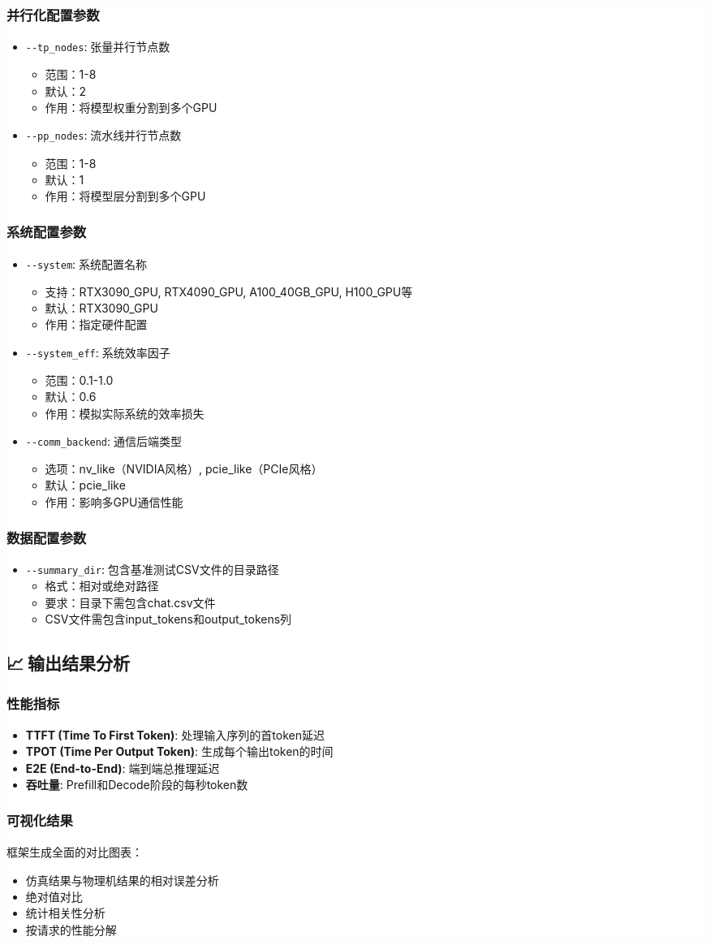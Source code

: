 ### 并行化配置参数

- `--tp_nodes`: 张量并行节点数
  - 范围：1-8
  - 默认：2
  - 作用：将模型权重分割到多个GPU

- `--pp_nodes`: 流水线并行节点数
  - 范围：1-8
  - 默认：1
  - 作用：将模型层分割到多个GPU

### 系统配置参数

- `--system`: 系统配置名称
  - 支持：RTX3090_GPU, RTX4090_GPU, A100_40GB_GPU, H100_GPU等
  - 默认：RTX3090_GPU
  - 作用：指定硬件配置

- `--system_eff`: 系统效率因子
  - 范围：0.1-1.0
  - 默认：0.6
  - 作用：模拟实际系统的效率损失

- `--comm_backend`: 通信后端类型
  - 选项：nv_like（NVIDIA风格）, pcie_like（PCIe风格）
  - 默认：pcie_like
  - 作用：影响多GPU通信性能

### 数据配置参数

- `--summary_dir`: 包含基准测试CSV文件的目录路径
  - 格式：相对或绝对路径
  - 要求：目录下需包含chat.csv文件
  - CSV文件需包含input_tokens和output_tokens列

## 📈 输出结果分析

### 性能指标

- **TTFT (Time To First Token)**: 处理输入序列的首token延迟
- **TPOT (Time Per Output Token)**: 生成每个输出token的时间
- **E2E (End-to-End)**: 端到端总推理延迟
- **吞吐量**: Prefill和Decode阶段的每秒token数

### 可视化结果

框架生成全面的对比图表：

- 仿真结果与物理机结果的相对误差分析
- 绝对值对比
- 统计相关性分析
- 按请求的性能分解

